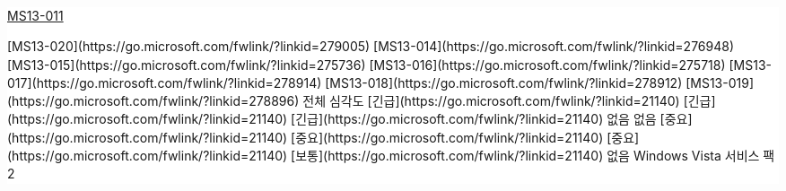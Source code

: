 [MS13-011](https://go.microsoft.com/fwlink/?linkid=271307)
</td>
<td style="border:1px solid black;">
[MS13-020](https://go.microsoft.com/fwlink/?linkid=279005)
</td>
<td style="border:1px solid black;">
[MS13-014](https://go.microsoft.com/fwlink/?linkid=276948)
</td>
<td style="border:1px solid black;">
[MS13-015](https://go.microsoft.com/fwlink/?linkid=275736)
</td>
<td style="border:1px solid black;">
[MS13-016](https://go.microsoft.com/fwlink/?linkid=275718)
</td>
<td style="border:1px solid black;">
[MS13-017](https://go.microsoft.com/fwlink/?linkid=278914)
</td>
<td style="border:1px solid black;">
[MS13-018](https://go.microsoft.com/fwlink/?linkid=278912)
</td>
<td style="border:1px solid black;">
[MS13-019](https://go.microsoft.com/fwlink/?linkid=278896)
</td>
</tr>
<tr>
<td style="border:1px solid black;">
전체 심각도
</td>
<td style="border:1px solid black;">
[긴급](https://go.microsoft.com/fwlink/?linkid=21140)
</td>
<td style="border:1px solid black;">
[긴급](https://go.microsoft.com/fwlink/?linkid=21140)
</td>
<td style="border:1px solid black;">
[긴급](https://go.microsoft.com/fwlink/?linkid=21140)
</td>
<td style="border:1px solid black;">
없음
</td>
<td style="border:1px solid black;">
없음
</td>
<td style="border:1px solid black;">
[중요](https://go.microsoft.com/fwlink/?linkid=21140)
</td>
<td style="border:1px solid black;">
[중요](https://go.microsoft.com/fwlink/?linkid=21140)
</td>
<td style="border:1px solid black;">
[중요](https://go.microsoft.com/fwlink/?linkid=21140)
</td>
<td style="border:1px solid black;">
[보통](https://go.microsoft.com/fwlink/?linkid=21140)
</td>
<td style="border:1px solid black;">
없음
</td>
</tr>
<tr class="alternateRow">
<td style="border:1px solid black;">
Windows Vista 서비스 팩 2
</td>
<td style="border:1px solid black;">